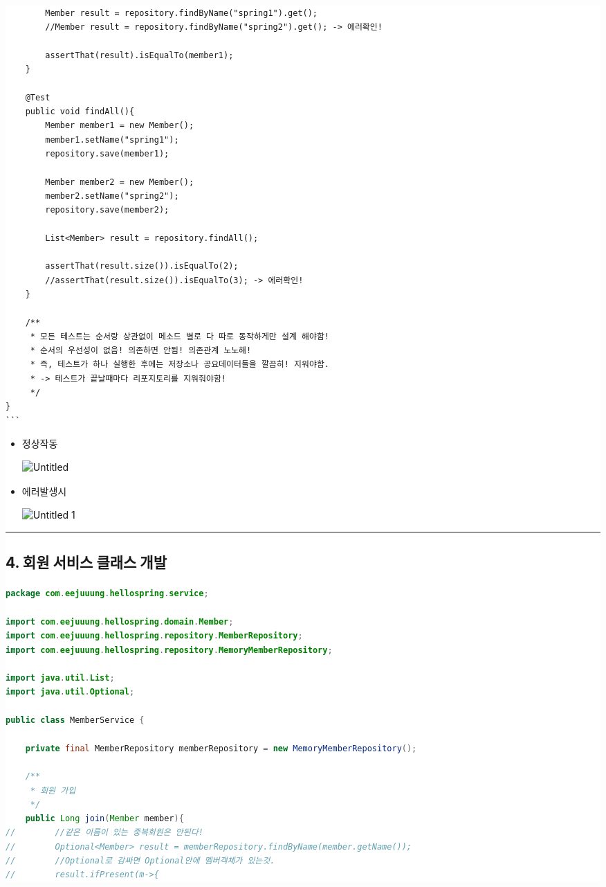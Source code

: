             Member result = repository.findByName("spring1").get();
            //Member result = repository.findByName("spring2").get(); -> 에러확인!
    
            assertThat(result).isEqualTo(member1);
        }
    
        @Test
        public void findAll(){
            Member member1 = new Member();
            member1.setName("spring1");
            repository.save(member1);
    
            Member member2 = new Member();
            member2.setName("spring2");
            repository.save(member2);
    
            List<Member> result = repository.findAll();
    
            assertThat(result.size()).isEqualTo(2);
            //assertThat(result.size()).isEqualTo(3); -> 에러확인!
        }
    
        /**
         * 모든 테스트는 순서랑 상관없이 메소드 별로 다 따로 동작하게만 설계 해야함!
         * 순서의 우선성이 없음! 의존하면 안됨! 의존관계 노노해!
         * 즉, 테스트가 하나 실행한 후에는 저장소나 공요데이터들을 깔끔히! 지워야함.
         * -> 테스트가 끝날때마다 리포지토리를 지워줘야함!
         */
    }
    ```
    
- 정상작동
    
   ![Untitled](https://github.com/eejuuung/Spring_Study_Basic/assets/46306166/d572431b-5b4c-4450-89b8-c5b8082a4a72)

    
- 에러발생시
    
   ![Untitled 1](https://github.com/eejuuung/Spring_Study_Basic/assets/46306166/ff504156-6052-406c-8b32-1cf91b2c1578)

    

---

## 4. 회원 서비스 클래스 개발

```java
package com.eejuuung.hellospring.service;

import com.eejuuung.hellospring.domain.Member;
import com.eejuuung.hellospring.repository.MemberRepository;
import com.eejuuung.hellospring.repository.MemoryMemberRepository;

import java.util.List;
import java.util.Optional;

public class MemberService {

    private final MemberRepository memberRepository = new MemoryMemberRepository();

    /**
     * 회원 가입
     */
    public Long join(Member member){
//        //같은 이름이 있는 중복회원은 안된다!
//        Optional<Member> result = memberRepository.findByName(member.getName());
//        //Optional로 감싸면 Optional안에 멤버객체가 있는것.
//        result.ifPresent(m->{
```